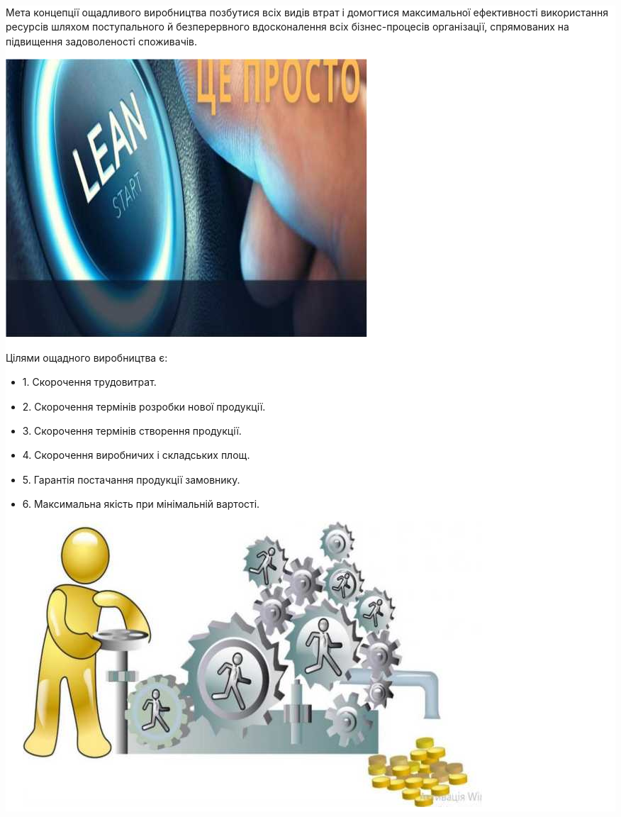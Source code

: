 Мета концепції ощадливого виробництва позбутися всіх видів втрат і домогтися максимальної ефективності використання ресурсів шляхом поступального й безперервного вдосконалення всіх бізнес-процесів організації, спрямованих на підвищення задоволеності споживачів.

![](3_213a3b3034303d3d4f_42353e40564f2-5.jpg)

  

Цілями ощадного виробництва є:

*   1\. Скорочення трудовитрат.
    
*   2\. Скорочення термінів розробки нової продукції.
    
*   3\. Скорочення термінів створення продукції.
    
*   4\. Скорочення виробничих і складських площ.
    
*   5\. Гарантія постачання продукції замовнику.
    
*   6\. Максимальна якість при мінімальній вартості.
    
    ![](3_213a3b3034303d3d4f_42353e40564f2-6.jpg)
    